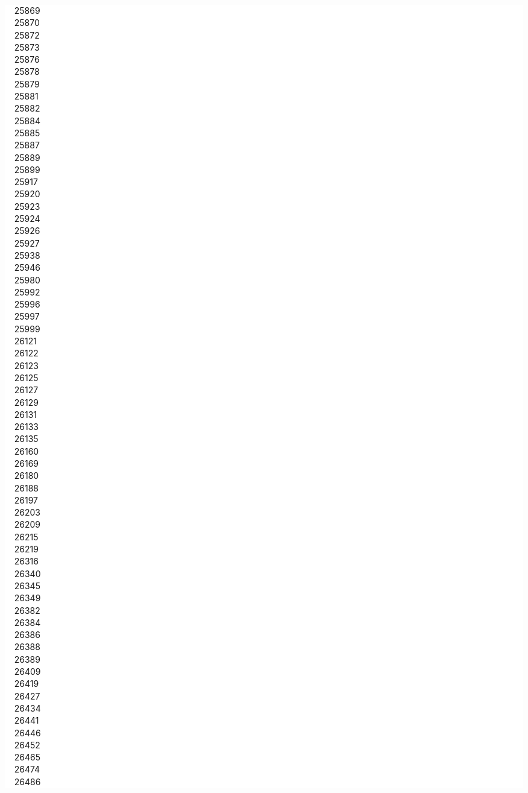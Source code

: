 &nbsp;&nbsp;&nbsp;&nbsp;25869<br>
&nbsp;&nbsp;&nbsp;&nbsp;25870<br>
&nbsp;&nbsp;&nbsp;&nbsp;25872<br>
&nbsp;&nbsp;&nbsp;&nbsp;25873<br>
&nbsp;&nbsp;&nbsp;&nbsp;25876<br>
&nbsp;&nbsp;&nbsp;&nbsp;25878<br>
&nbsp;&nbsp;&nbsp;&nbsp;25879<br>
&nbsp;&nbsp;&nbsp;&nbsp;25881<br>
&nbsp;&nbsp;&nbsp;&nbsp;25882<br>
&nbsp;&nbsp;&nbsp;&nbsp;25884<br>
&nbsp;&nbsp;&nbsp;&nbsp;25885<br>
&nbsp;&nbsp;&nbsp;&nbsp;25887<br>
&nbsp;&nbsp;&nbsp;&nbsp;25889<br>
&nbsp;&nbsp;&nbsp;&nbsp;25899<br>
&nbsp;&nbsp;&nbsp;&nbsp;25917<br>
&nbsp;&nbsp;&nbsp;&nbsp;25920<br>
&nbsp;&nbsp;&nbsp;&nbsp;25923<br>
&nbsp;&nbsp;&nbsp;&nbsp;25924<br>
&nbsp;&nbsp;&nbsp;&nbsp;25926<br>
&nbsp;&nbsp;&nbsp;&nbsp;25927<br>
&nbsp;&nbsp;&nbsp;&nbsp;25938<br>
&nbsp;&nbsp;&nbsp;&nbsp;25946<br>
&nbsp;&nbsp;&nbsp;&nbsp;25980<br>
&nbsp;&nbsp;&nbsp;&nbsp;25992<br>
&nbsp;&nbsp;&nbsp;&nbsp;25996<br>
&nbsp;&nbsp;&nbsp;&nbsp;25997<br>
&nbsp;&nbsp;&nbsp;&nbsp;25999<br>
&nbsp;&nbsp;&nbsp;&nbsp;26121<br>
&nbsp;&nbsp;&nbsp;&nbsp;26122<br>
&nbsp;&nbsp;&nbsp;&nbsp;26123<br>
&nbsp;&nbsp;&nbsp;&nbsp;26125<br>
&nbsp;&nbsp;&nbsp;&nbsp;26127<br>
&nbsp;&nbsp;&nbsp;&nbsp;26129<br>
&nbsp;&nbsp;&nbsp;&nbsp;26131<br>
&nbsp;&nbsp;&nbsp;&nbsp;26133<br>
&nbsp;&nbsp;&nbsp;&nbsp;26135<br>
&nbsp;&nbsp;&nbsp;&nbsp;26160<br>
&nbsp;&nbsp;&nbsp;&nbsp;26169<br>
&nbsp;&nbsp;&nbsp;&nbsp;26180<br>
&nbsp;&nbsp;&nbsp;&nbsp;26188<br>
&nbsp;&nbsp;&nbsp;&nbsp;26197<br>
&nbsp;&nbsp;&nbsp;&nbsp;26203<br>
&nbsp;&nbsp;&nbsp;&nbsp;26209<br>
&nbsp;&nbsp;&nbsp;&nbsp;26215<br>
&nbsp;&nbsp;&nbsp;&nbsp;26219<br>
&nbsp;&nbsp;&nbsp;&nbsp;26316<br>
&nbsp;&nbsp;&nbsp;&nbsp;26340<br>
&nbsp;&nbsp;&nbsp;&nbsp;26345<br>
&nbsp;&nbsp;&nbsp;&nbsp;26349<br>
&nbsp;&nbsp;&nbsp;&nbsp;26382<br>
&nbsp;&nbsp;&nbsp;&nbsp;26384<br>
&nbsp;&nbsp;&nbsp;&nbsp;26386<br>
&nbsp;&nbsp;&nbsp;&nbsp;26388<br>
&nbsp;&nbsp;&nbsp;&nbsp;26389<br>
&nbsp;&nbsp;&nbsp;&nbsp;26409<br>
&nbsp;&nbsp;&nbsp;&nbsp;26419<br>
&nbsp;&nbsp;&nbsp;&nbsp;26427<br>
&nbsp;&nbsp;&nbsp;&nbsp;26434<br>
&nbsp;&nbsp;&nbsp;&nbsp;26441<br>
&nbsp;&nbsp;&nbsp;&nbsp;26446<br>
&nbsp;&nbsp;&nbsp;&nbsp;26452<br>
&nbsp;&nbsp;&nbsp;&nbsp;26465<br>
&nbsp;&nbsp;&nbsp;&nbsp;26474<br>
&nbsp;&nbsp;&nbsp;&nbsp;26486<br>